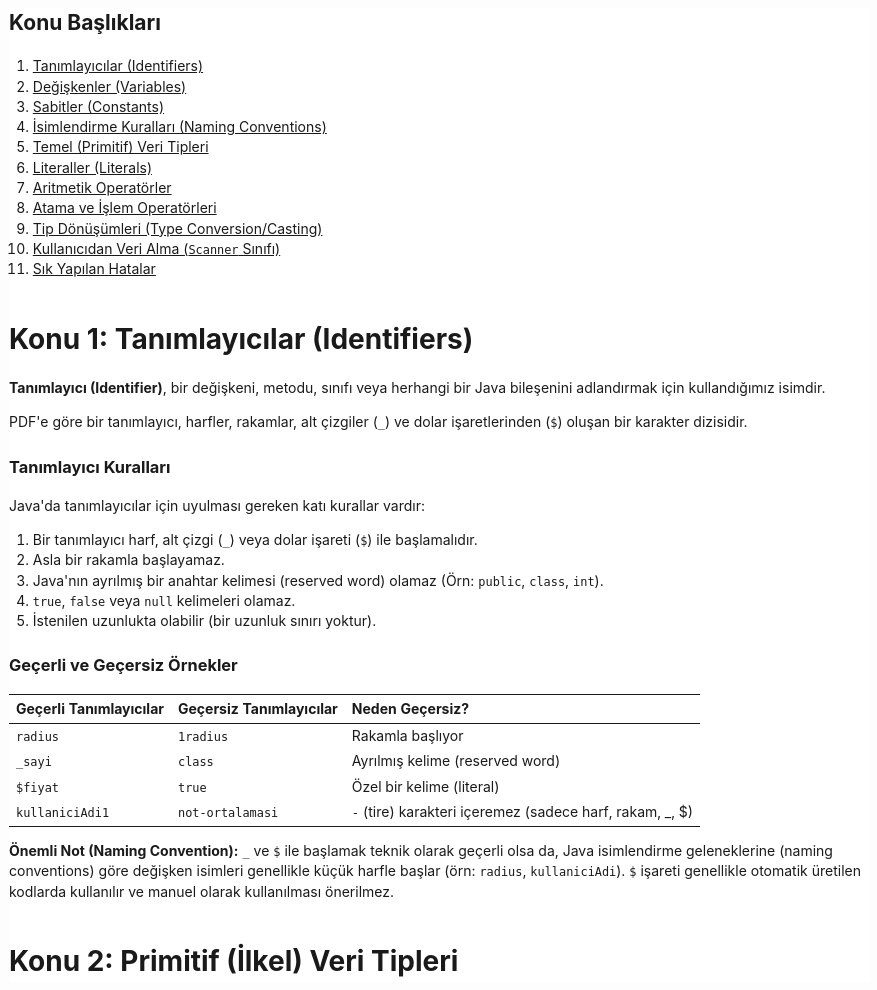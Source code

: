 ## Konu Başlıkları

1.  [Tanımlayıcılar (Identifiers)](#1-tanımlayıcılar-identifiers)
2.  [Değişkenler (Variables)](#2-değişkenler-variables)
3.  [Sabitler (Constants)](#3-sabitler-constants)
4.  [İsimlendirme Kuralları (Naming Conventions)](#4-isimlendirme-kuralları-naming-conventions)
5.  [Temel (Primitif) Veri Tipleri](#5-temel-primitif-veri-tipleri)
6.  [Literaller (Literals)](#6-literaller-literals)
7.  [Aritmetik Operatörler](#7-aritmetik-operatörler)
8.  [Atama ve İşlem Operatörleri](#8-atama-ve-i̇şlem-operatörleri)
9.  [Tip Dönüşümleri (Type Conversion/Casting)](#9-tip-dönüşümleri-type-conversioncasting)
10. [Kullanıcıdan Veri Alma (`Scanner` Sınıfı)](#10-kullanıcıdan-veri-alma-scanner-sınıfı)
11. [Sık Yapılan Hatalar](#11-sık-yapılan-hatalar)



# Konu 1: Tanımlayıcılar (Identifiers)

**Tanımlayıcı (Identifier)**, bir değişkeni, metodu, sınıfı veya herhangi bir Java bileşenini adlandırmak için kullandığımız isimdir.

PDF'e göre bir tanımlayıcı, harfler, rakamlar, alt çizgiler (`_`) ve dolar işaretlerinden (`$`) oluşan bir karakter dizisidir.

### Tanımlayıcı Kuralları

Java'da tanımlayıcılar için uyulması gereken katı kurallar vardır:

1.  Bir tanımlayıcı harf, alt çizgi (`_`) veya dolar işareti (`$`) ile başlamalıdır.
2.  Asla bir rakamla başlayamaz.
3.  Java'nın ayrılmış bir anahtar kelimesi (reserved word) olamaz (Örn: `public`, `class`, `int`).
4.  `true`, `false` veya `null` kelimeleri olamaz.
5.  İstenilen uzunlukta olabilir (bir uzunluk sınırı yoktur).

### Geçerli ve Geçersiz Örnekler

| Geçerli Tanımlayıcılar | Geçersiz Tanımlayıcılar | Neden Geçersiz? |
| :--- | :--- | :--- |
| `radius` | `1radius` | Rakamla başlıyor |
| `_sayi` | `class` | Ayrılmış kelime (reserved word) |
| `$fiyat` | `true` | Özel bir kelime (literal) |
| `kullaniciAdi1` | `not-ortalamasi` | `-` (tire) karakteri içeremez (sadece harf, rakam, _, $) |

**Önemli Not (Naming Convention):** `_` ve `$` ile başlamak teknik olarak geçerli olsa da, Java isimlendirme geleneklerine (naming conventions) göre değişken isimleri genellikle küçük harfle başlar (örn: `radius`, `kullaniciAdi`). `$` işareti genellikle otomatik üretilen kodlarda kullanılır ve manuel olarak kullanılması önerilmez.

# Konu 2: Primitif (İlkel) Veri Tipleri
